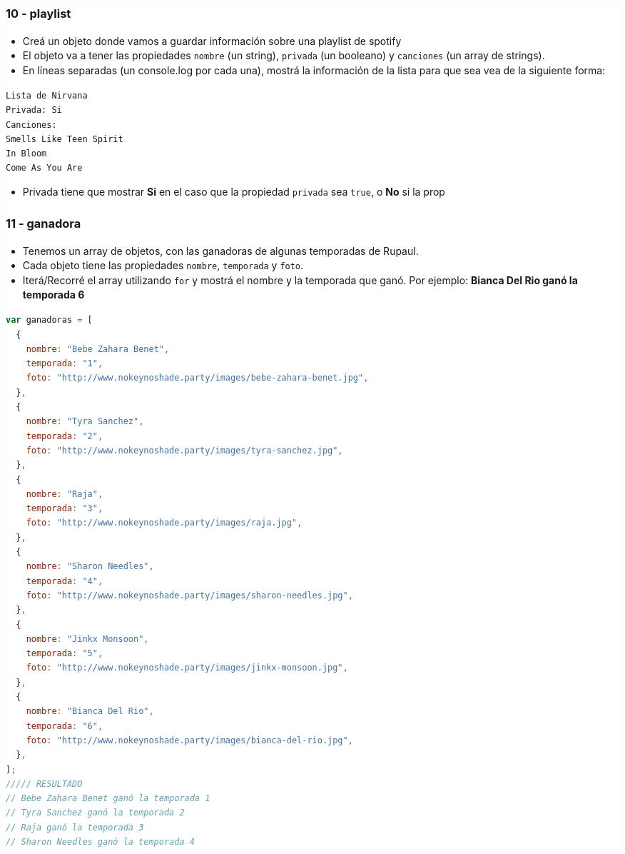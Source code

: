 ### 10 - playlist

- Creá un objeto donde vamos a guardar información sobre una playlist de spotify
- El objeto va a tener las propiedades `nombre` (un string), `privada` (un booleano) y `canciones` (un array de strings).
- En líneas separadas (un console.log por cada una), mostrá la información de la lista para que sea vea de la siguiente forma:

```
Lista de Nirvana
Privada: Si
Canciones:
Smells Like Teen Spirit
In Bloom
Come As You Are
```

- Privada tiene que mostrar **Si** en el caso que la propiedad `privada` sea `true`, o **No** si la prop

### 11 - ganadora

- Tenemos un array de objetos, con las ganadoras de algunas temporadas de Rupaul.
- Cada objeto tiene las propiedades `nombre`, `temporada` y `foto`.
- Iterá/Recorré el array utilizando `for` y mostrá el nombre y la temporada que ganó. Por ejemplo: **Bianca Del Rio ganó la temporada 6**

```js
var ganadoras = [
  {
    nombre: "Bebe Zahara Benet",
    temporada: "1",
    foto: "http://www.nokeynoshade.party/images/bebe-zahara-benet.jpg",
  },
  {
    nombre: "Tyra Sanchez",
    temporada: "2",
    foto: "http://www.nokeynoshade.party/images/tyra-sanchez.jpg",
  },
  {
    nombre: "Raja",
    temporada: "3",
    foto: "http://www.nokeynoshade.party/images/raja.jpg",
  },
  {
    nombre: "Sharon Needles",
    temporada: "4",
    foto: "http://www.nokeynoshade.party/images/sharon-needles.jpg",
  },
  {
    nombre: "Jinkx Monsoon",
    temporada: "5",
    foto: "http://www.nokeynoshade.party/images/jinkx-monsoon.jpg",
  },
  {
    nombre: "Bianca Del Rio",
    temporada: "6",
    foto: "http://www.nokeynoshade.party/images/bianca-del-rio.jpg",
  },
];
///// RESULTADO
// Bebe Zahara Benet ganó la temporada 1
// Tyra Sanchez ganó la temporada 2
// Raja ganó la temporada 3
// Sharon Needles ganó la temporada 4
```